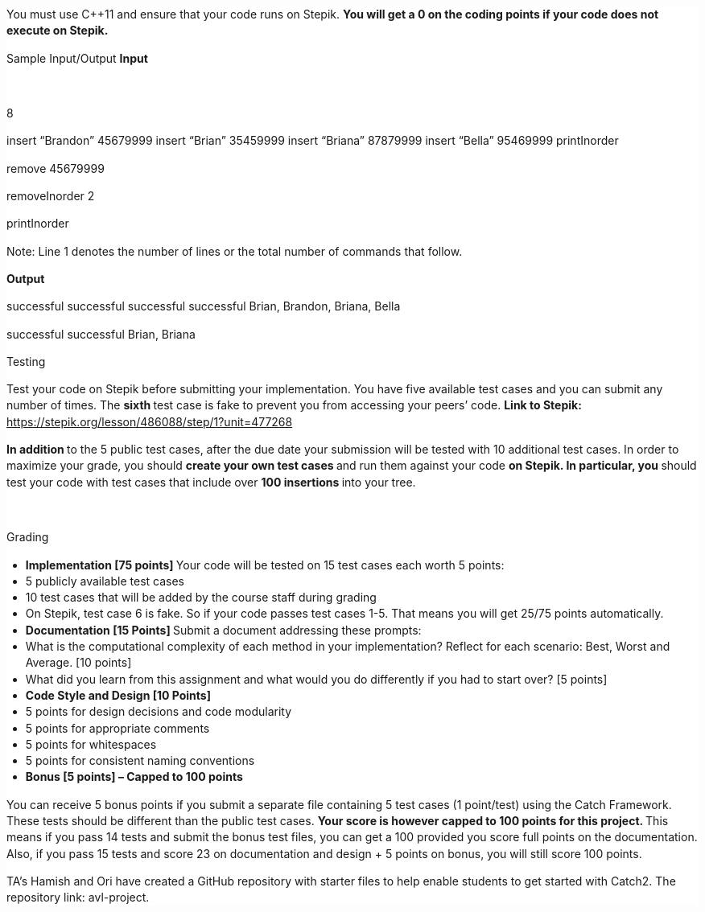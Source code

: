 You must use C++11 and ensure that your code runs on Stepik. <strong>You will get a 0 on the coding </strong><strong>points if your code does not execute on Stepik.</strong>

Sample Input/Output <strong>Input</strong>

&nbsp;

8

insert “Brandon” 45679999 insert “Brian” 35459999 insert “Briana” 87879999 insert “Bella” 95469999 printInorder

remove 45679999

removeInorder 2

printInorder

Note: Line 1 denotes the number of lines or the total number of commands that follow.

<strong>Output</strong>

successful successful successful successful Brian, Brandon, Briana, Bella

successful successful Brian, Briana

Testing

Test your code on Stepik before submitting your implementation. You have five available test cases and you can submit any number of times. The <strong>sixth </strong>test case is fake to prevent you from accessing your peers’ code. <strong>Link to Stepik:</strong> <a href="https://stepik.org/lesson/486088/step/1?unit=477268">https://stepik.org/lesson/486088/step/1?unit=477268</a>

<strong>In addition </strong>to the 5 public test cases, after the due date your submission will be tested with 10 additional test cases. In order to maximize your grade, you should <strong>create your own test cases </strong>and run them against your code <strong>on Stepik. In particular, you </strong>should test your code with test cases that include over <strong>100 insertions </strong>into your tree.

&nbsp;

Grading

<ul>
<li><strong>Implementation [75 points] </strong>Your code will be tested on 15 test cases each worth 5 points:</li>
<li>5 publicly available test cases</li>
<li>10 test cases that will be added by the course staff during grading</li>
<li>On Stepik, test case 6 is fake. So if your code passes test cases 1-5. That means you will get 25/75 points automatically.</li>
<li><strong>Documentation [15 Points] </strong>Submit a document addressing these prompts:</li>
<li>What is the computational complexity of each method in your implementation? Reflect for each scenario: Best, Worst and Average. [10 points]</li>
<li>What did you learn from this assignment and what would you do differently if you had to start over? [5 points]</li>
<li><strong>Code Style and Design [10 Points]</strong></li>
<li>5 points for design decisions and code modularity</li>
<li>5 points for appropriate comments</li>
<li>5 points for whitespaces</li>
<li>5 points for consistent naming conventions</li>
<li><strong>Bonus [5 points] – Capped to 100 points</strong></li>
</ul>
You can receive 5 bonus points if you submit a separate file containing 5 test cases (1 point/test) using the Catch Framework. These tests should be different than the public test cases. <strong>Your score is however capped to 100 points for this project. </strong>This means if you pass 14 tests and submit the bonus test files, you can get a 100 provided you score full points on the documentation. Also, if you pass 15 tests and score 23 on documentation and design + 5 points on bonus, you will still score 100 points.

TA’s Hamish and Ori have created a GitHub repository with starter files to help enable students to get started with Catch2. The repository link: avl-project.
